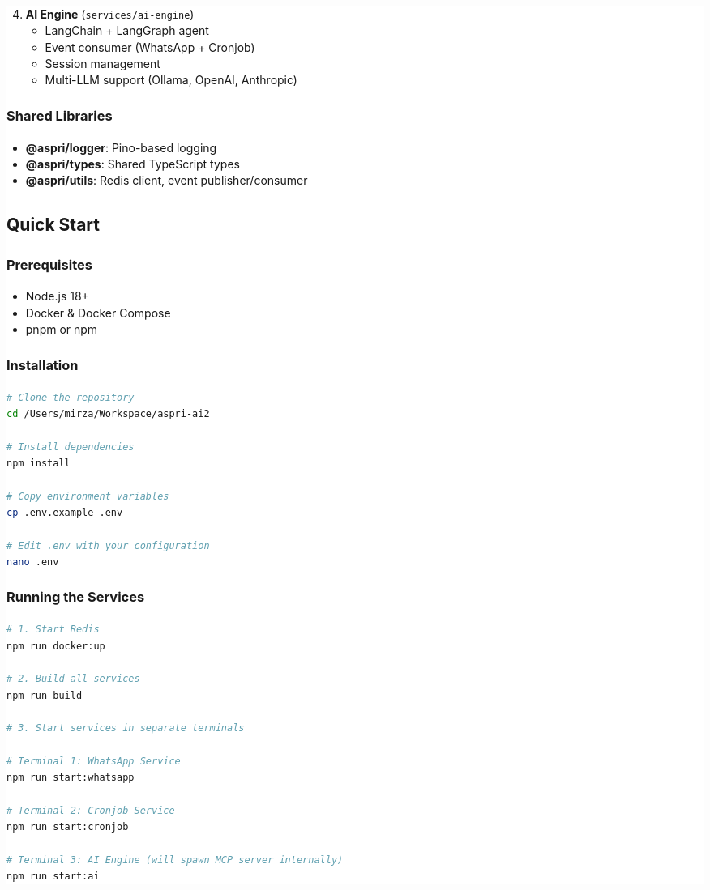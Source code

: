 4. **AI Engine** (`services/ai-engine`)
   - LangChain + LangGraph agent
   - Event consumer (WhatsApp + Cronjob)
   - Session management
   - Multi-LLM support (Ollama, OpenAI, Anthropic)

### Shared Libraries
- **@aspri/logger**: Pino-based logging
- **@aspri/types**: Shared TypeScript types
- **@aspri/utils**: Redis client, event publisher/consumer

## Quick Start

### Prerequisites
- Node.js 18+
- Docker & Docker Compose
- pnpm or npm

### Installation

```bash
# Clone the repository
cd /Users/mirza/Workspace/aspri-ai2

# Install dependencies
npm install

# Copy environment variables
cp .env.example .env

# Edit .env with your configuration
nano .env
```

### Running the Services

```bash
# 1. Start Redis
npm run docker:up

# 2. Build all services
npm run build

# 3. Start services in separate terminals

# Terminal 1: WhatsApp Service
npm run start:whatsapp

# Terminal 2: Cronjob Service
npm run start:cronjob

# Terminal 3: AI Engine (will spawn MCP server internally)
npm run start:ai
```
